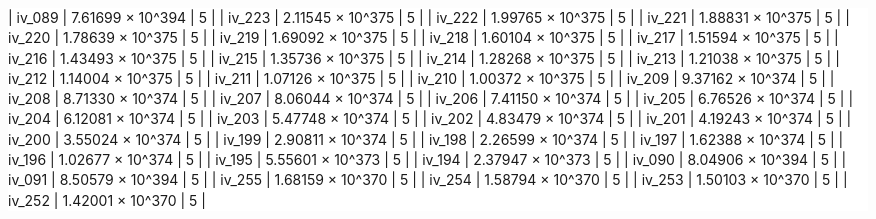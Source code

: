 | iv_089 | 7.61699 × 10^394 | 5 |
| iv_223 | 2.11545 × 10^375 | 5 |
| iv_222 | 1.99765 × 10^375 | 5 |
| iv_221 | 1.88831 × 10^375 | 5 |
| iv_220 | 1.78639 × 10^375 | 5 |
| iv_219 | 1.69092 × 10^375 | 5 |
| iv_218 | 1.60104 × 10^375 | 5 |
| iv_217 | 1.51594 × 10^375 | 5 |
| iv_216 | 1.43493 × 10^375 | 5 |
| iv_215 | 1.35736 × 10^375 | 5 |
| iv_214 | 1.28268 × 10^375 | 5 |
| iv_213 | 1.21038 × 10^375 | 5 |
| iv_212 | 1.14004 × 10^375 | 5 |
| iv_211 | 1.07126 × 10^375 | 5 |
| iv_210 | 1.00372 × 10^375 | 5 |
| iv_209 | 9.37162 × 10^374 | 5 |
| iv_208 | 8.71330 × 10^374 | 5 |
| iv_207 | 8.06044 × 10^374 | 5 |
| iv_206 | 7.41150 × 10^374 | 5 |
| iv_205 | 6.76526 × 10^374 | 5 |
| iv_204 | 6.12081 × 10^374 | 5 |
| iv_203 | 5.47748 × 10^374 | 5 |
| iv_202 | 4.83479 × 10^374 | 5 |
| iv_201 | 4.19243 × 10^374 | 5 |
| iv_200 | 3.55024 × 10^374 | 5 |
| iv_199 | 2.90811 × 10^374 | 5 |
| iv_198 | 2.26599 × 10^374 | 5 |
| iv_197 | 1.62388 × 10^374 | 5 |
| iv_196 | 1.02677 × 10^374 | 5 |
| iv_195 | 5.55601 × 10^373 | 5 |
| iv_194 | 2.37947 × 10^373 | 5 |
| iv_090 | 8.04906 × 10^394 | 5 |
| iv_091 | 8.50579 × 10^394 | 5 |
| iv_255 | 1.68159 × 10^370 | 5 |
| iv_254 | 1.58794 × 10^370 | 5 |
| iv_253 | 1.50103 × 10^370 | 5 |
| iv_252 | 1.42001 × 10^370 | 5 |